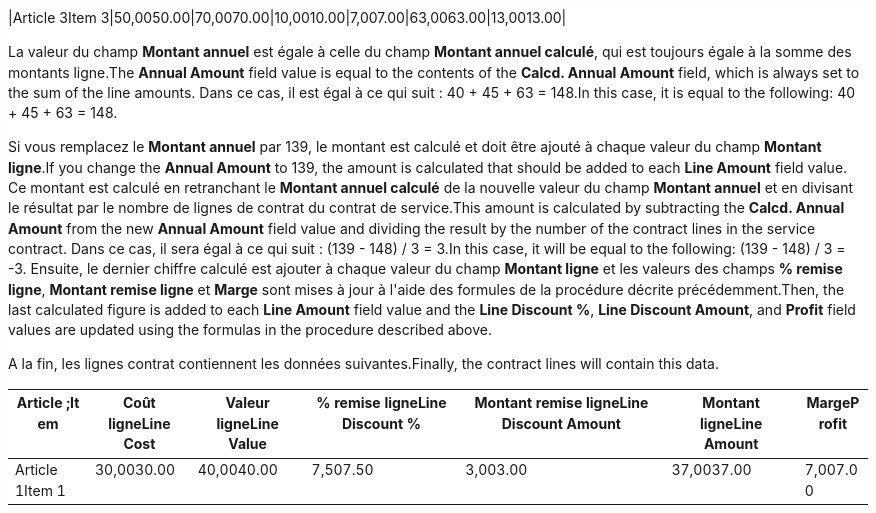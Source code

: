 |<span data-ttu-id="2ea9e-156">Article 3</span><span class="sxs-lookup"><span data-stu-id="2ea9e-156">Item 3</span></span>|<span data-ttu-id="2ea9e-157">50,00</span><span class="sxs-lookup"><span data-stu-id="2ea9e-157">50.00</span></span>|<span data-ttu-id="2ea9e-158">70,00</span><span class="sxs-lookup"><span data-stu-id="2ea9e-158">70.00</span></span>|<span data-ttu-id="2ea9e-159">10,00</span><span class="sxs-lookup"><span data-stu-id="2ea9e-159">10.00</span></span>|<span data-ttu-id="2ea9e-160">7,00</span><span class="sxs-lookup"><span data-stu-id="2ea9e-160">7.00</span></span>|<span data-ttu-id="2ea9e-161">63,00</span><span class="sxs-lookup"><span data-stu-id="2ea9e-161">63.00</span></span>|<span data-ttu-id="2ea9e-162">13,00</span><span class="sxs-lookup"><span data-stu-id="2ea9e-162">13.00</span></span>|  

<span data-ttu-id="2ea9e-163">La valeur du champ **Montant annuel** est égale à celle du champ **Montant annuel calculé**, qui est toujours égale à la somme des montants ligne.</span><span class="sxs-lookup"><span data-stu-id="2ea9e-163">The **Annual Amount** field value is equal to the contents of the **Calcd. Annual Amount** field, which is always set to the sum of the line amounts.</span></span> <span data-ttu-id="2ea9e-164">Dans ce cas, il est égal à ce qui suit : 40 + 45 + 63 = 148.</span><span class="sxs-lookup"><span data-stu-id="2ea9e-164">In this case, it is equal to the following:  40 + 45 + 63 = 148.</span></span>  

<span data-ttu-id="2ea9e-165">Si vous remplacez le **Montant annuel** par 139, le montant est calculé et doit être ajouté à chaque valeur du champ **Montant ligne**.</span><span class="sxs-lookup"><span data-stu-id="2ea9e-165">If you change the **Annual Amount** to 139, the amount is calculated that should be added to each **Line Amount** field value.</span></span> <span data-ttu-id="2ea9e-166">Ce montant est calculé en retranchant le **Montant annuel calculé** de la nouvelle valeur du champ **Montant annuel** et en divisant le résultat par le nombre de lignes de contrat du contrat de service.</span><span class="sxs-lookup"><span data-stu-id="2ea9e-166">This amount is calculated by subtracting the **Calcd. Annual Amount** from the new **Annual Amount** field value and dividing the result by the number of the contract lines in the service contract.</span></span> <span data-ttu-id="2ea9e-167">Dans ce cas, il sera égal à ce qui suit : (139 - 148) / 3 = 3.</span><span class="sxs-lookup"><span data-stu-id="2ea9e-167">In this case, it will be equal to the following: (139 - 148) / 3 = -3.</span></span> <span data-ttu-id="2ea9e-168">Ensuite, le dernier chiffre calculé est ajouter à chaque valeur du champ **Montant ligne** et les valeurs des champs **% remise ligne**, **Montant remise ligne** et **Marge** sont mises à jour à l'aide des formules de la procédure décrite précédemment.</span><span class="sxs-lookup"><span data-stu-id="2ea9e-168">Then, the last calculated figure is added to each **Line Amount** field value and the **Line Discount %**, **Line Discount Amount**, and **Profit** field values are updated using the formulas in the procedure described above.</span></span>  

<span data-ttu-id="2ea9e-169">A la fin, les lignes contrat contiennent les données suivantes.</span><span class="sxs-lookup"><span data-stu-id="2ea9e-169">Finally, the contract lines will contain this data.</span></span>  

|<span data-ttu-id="2ea9e-170">Article ;</span><span class="sxs-lookup"><span data-stu-id="2ea9e-170">Item</span></span>|<span data-ttu-id="2ea9e-171">Coût ligne</span><span class="sxs-lookup"><span data-stu-id="2ea9e-171">Line Cost</span></span>|<span data-ttu-id="2ea9e-172">Valeur ligne</span><span class="sxs-lookup"><span data-stu-id="2ea9e-172">Line Value</span></span>|<span data-ttu-id="2ea9e-173">% remise ligne</span><span class="sxs-lookup"><span data-stu-id="2ea9e-173">Line Discount %</span></span>|<span data-ttu-id="2ea9e-174">Montant remise ligne</span><span class="sxs-lookup"><span data-stu-id="2ea9e-174">Line Discount Amount</span></span>|<span data-ttu-id="2ea9e-175">Montant ligne</span><span class="sxs-lookup"><span data-stu-id="2ea9e-175">Line Amount</span></span>|<span data-ttu-id="2ea9e-176">Marge</span><span class="sxs-lookup"><span data-stu-id="2ea9e-176">Profit</span></span>|  
|----------|---------------|----------------|---------------------|--------------------------|-----------------|------------|  
|<span data-ttu-id="2ea9e-177">Article 1</span><span class="sxs-lookup"><span data-stu-id="2ea9e-177">Item 1</span></span>|<span data-ttu-id="2ea9e-178">30,00</span><span class="sxs-lookup"><span data-stu-id="2ea9e-178">30.00</span></span>|<span data-ttu-id="2ea9e-179">40,00</span><span class="sxs-lookup"><span data-stu-id="2ea9e-179">40.00</span></span>|<span data-ttu-id="2ea9e-180">7,50</span><span class="sxs-lookup"><span data-stu-id="2ea9e-180">7.50</span></span>|<span data-ttu-id="2ea9e-181">3,00</span><span class="sxs-lookup"><span data-stu-id="2ea9e-181">3.00</span></span>|<span data-ttu-id="2ea9e-182">37,00</span><span class="sxs-lookup"><span data-stu-id="2ea9e-182">37.00</span></span>|<span data-ttu-id="2ea9e-183">7,00</span><span class="sxs-lookup"><span data-stu-id="2ea9e-183">7.00</span></span>|  